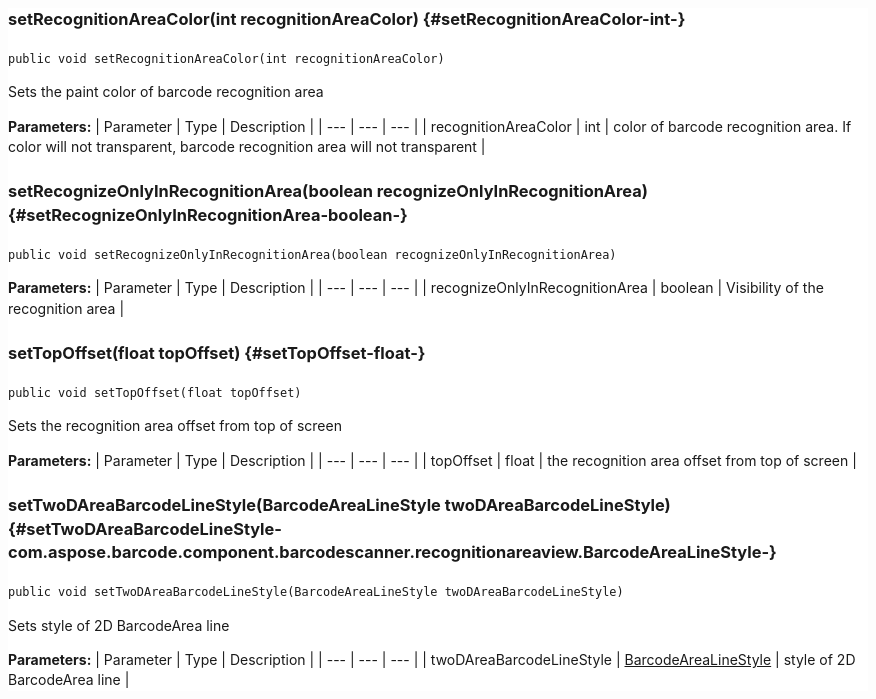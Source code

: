 ### setRecognitionAreaColor(int recognitionAreaColor) {#setRecognitionAreaColor-int-}
```
public void setRecognitionAreaColor(int recognitionAreaColor)
```


Sets the paint color of barcode recognition area

**Parameters:**
| Parameter | Type | Description |
| --- | --- | --- |
| recognitionAreaColor | int | color of barcode recognition area. If color will not transparent, barcode recognition area will not transparent |

### setRecognizeOnlyInRecognitionArea(boolean recognizeOnlyInRecognitionArea) {#setRecognizeOnlyInRecognitionArea-boolean-}
```
public void setRecognizeOnlyInRecognitionArea(boolean recognizeOnlyInRecognitionArea)
```




**Parameters:**
| Parameter | Type | Description |
| --- | --- | --- |
| recognizeOnlyInRecognitionArea | boolean | Visibility of the recognition area |

### setTopOffset(float topOffset) {#setTopOffset-float-}
```
public void setTopOffset(float topOffset)
```


Sets the recognition area offset from top of screen

**Parameters:**
| Parameter | Type | Description |
| --- | --- | --- |
| topOffset | float | the recognition area offset from top of screen |

### setTwoDAreaBarcodeLineStyle(BarcodeAreaLineStyle twoDAreaBarcodeLineStyle) {#setTwoDAreaBarcodeLineStyle-com.aspose.barcode.component.barcodescanner.recognitionareaview.BarcodeAreaLineStyle-}
```
public void setTwoDAreaBarcodeLineStyle(BarcodeAreaLineStyle twoDAreaBarcodeLineStyle)
```


Sets style of 2D BarcodeArea line

**Parameters:**
| Parameter | Type | Description |
| --- | --- | --- |
| twoDAreaBarcodeLineStyle | [BarcodeAreaLineStyle](../../com.aspose.barcode.component.barcodescanner.recognitionareaview/barcodearealinestyle) | style of 2D BarcodeArea line |
